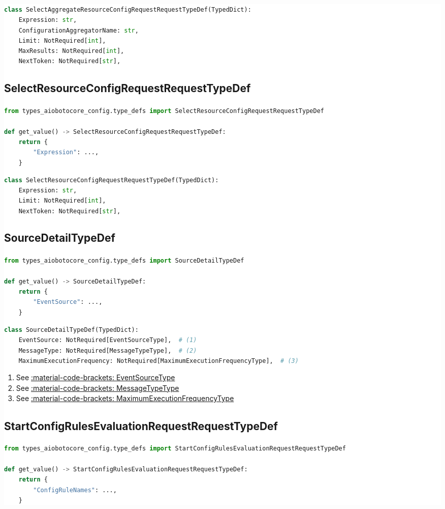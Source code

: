```python title="Definition"
class SelectAggregateResourceConfigRequestRequestTypeDef(TypedDict):
    Expression: str,
    ConfigurationAggregatorName: str,
    Limit: NotRequired[int],
    MaxResults: NotRequired[int],
    NextToken: NotRequired[str],
```

## SelectResourceConfigRequestRequestTypeDef

```python title="Usage Example"
from types_aiobotocore_config.type_defs import SelectResourceConfigRequestRequestTypeDef

def get_value() -> SelectResourceConfigRequestRequestTypeDef:
    return {
        "Expression": ...,
    }
```

```python title="Definition"
class SelectResourceConfigRequestRequestTypeDef(TypedDict):
    Expression: str,
    Limit: NotRequired[int],
    NextToken: NotRequired[str],
```

## SourceDetailTypeDef

```python title="Usage Example"
from types_aiobotocore_config.type_defs import SourceDetailTypeDef

def get_value() -> SourceDetailTypeDef:
    return {
        "EventSource": ...,
    }
```

```python title="Definition"
class SourceDetailTypeDef(TypedDict):
    EventSource: NotRequired[EventSourceType],  # (1)
    MessageType: NotRequired[MessageTypeType],  # (2)
    MaximumExecutionFrequency: NotRequired[MaximumExecutionFrequencyType],  # (3)
```

1. See [:material-code-brackets: EventSourceType](./literals.md#eventsourcetype) 
2. See [:material-code-brackets: MessageTypeType](./literals.md#messagetypetype) 
3. See [:material-code-brackets: MaximumExecutionFrequencyType](./literals.md#maximumexecutionfrequencytype) 
## StartConfigRulesEvaluationRequestRequestTypeDef

```python title="Usage Example"
from types_aiobotocore_config.type_defs import StartConfigRulesEvaluationRequestRequestTypeDef

def get_value() -> StartConfigRulesEvaluationRequestRequestTypeDef:
    return {
        "ConfigRuleNames": ...,
    }
```
